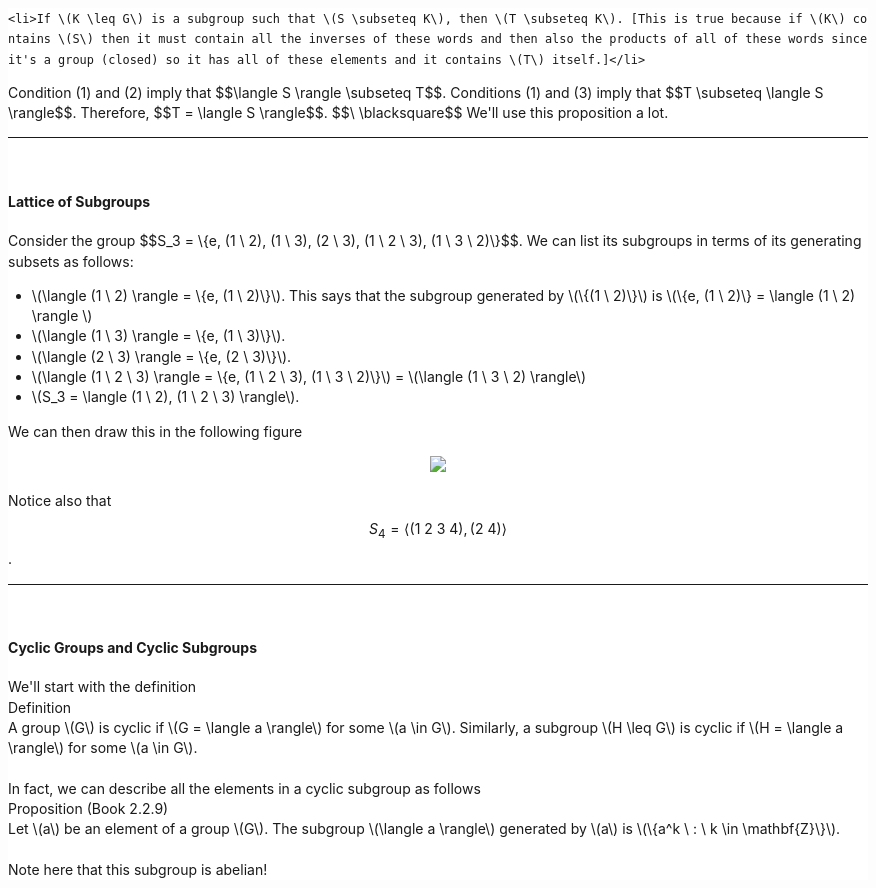 	<li>If \(K \leq G\) is a subgroup such that \(S \subseteq K\), then \(T \subseteq K\). [This is true because if \(K\) contains \(S\) then it must contain all the inverses of these words and then also the products of all of these words since it's a group (closed) so it has all of these elements and it contains \(T\) itself.]</li>
</ol>
Condition (1) and (2) imply that $$\langle S \rangle \subseteq T$$. Conditions (1) and (3) imply that $$T \subseteq \langle S \rangle$$. Therefore, $$T = \langle S \rangle$$. $$\ \blacksquare$$ We'll use this proposition a lot. 
<br>
<hr>
<br>

<h4><b>Lattice of Subgroups</b></h4>
Consider the group $$S_3 = \{e, (1 \ 2), (1 \ 3), (2 \ 3), (1 \ 2 \ 3), (1 \ 3 \ 2)\}$$. We can list its subgroups in terms of its generating subsets as follows:
<ul>
	<li>\(\langle (1 \ 2) \rangle = \{e, (1 \ 2)\}\). This says that the subgroup generated by \(\{(1 \ 2)\}\) is \(\{e, (1 \ 2)\} = \langle (1 \ 2) \rangle \)</li>
	<li>\(\langle (1 \ 3) \rangle = \{e, (1 \ 3)\}\).</li>
	<li>\(\langle (2 \ 3) \rangle = \{e, (2 \ 3)\}\).</li>
	<li>\(\langle (1 \ 2 \ 3) \rangle = \{e, (1 \ 2 \ 3), (1 \ 3 \ 2)\}\) = \(\langle (1 \ 3 \ 2) \rangle\) </li>
	<li>\(S_3 = \langle (1 \ 2), (1 \ 2 \ 3) \rangle\).</li>
</ul>
We can then draw this in the following figure
<p style="text-align:center;"><img src="{{ site.url }}/assets/math/abstract-algebra/lec10/lattice1.png" width="55%" class="center"></p>

Notice also that 	$$S_4 = \langle (1 \ 2 \ 3 \ 4), (2 \ 4) \rangle$$.
<br>
<hr>
<br>

<h4><b>Cyclic Groups and Cyclic Subgroups</b></h4>
We'll start with the definition
<br>
<div class="mintheaderdiv">
Definition
</div>
<div class="mintbodydiv">
A group \(G\) is cyclic if \(G = \langle a \rangle\) for some \(a \in G\). Similarly, a subgroup \(H \leq G\) is cyclic if \(H = \langle a \rangle\) for some \(a \in G\). 
</div>

<br>
In fact, we can describe all the elements in a cyclic subgroup as follows
<br>

<div class="peachheaderdiv">
Proposition (Book 2.2.9)
</div>
<div class="peachbodydiv">
Let \(a\) be an element of a group \(G\). The subgroup \(\langle a \rangle\) generated by \(a\) is \(\{a^k \ : \ k \in \mathbf{Z}\}\).
</div>
<br>
Note here that this subgroup is abelian!
<br>

